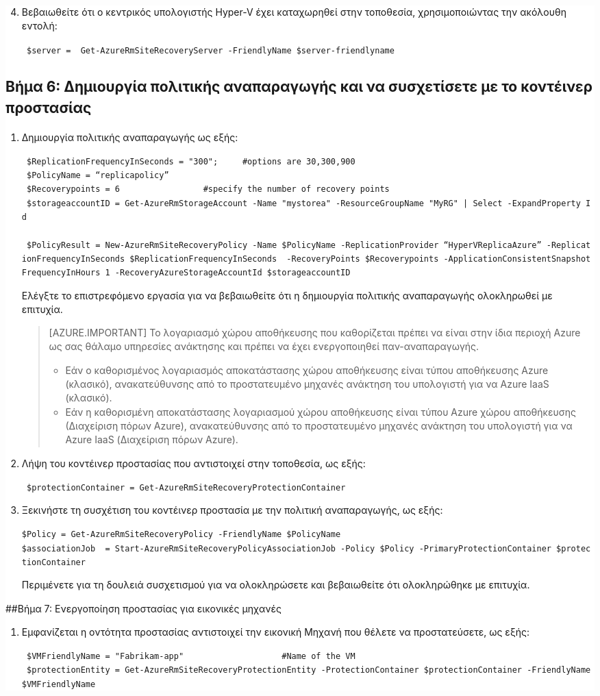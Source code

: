 4. Βεβαιωθείτε ότι ο κεντρικός υπολογιστής Hyper-V έχει καταχωρηθεί στην τοποθεσία, χρησιμοποιώντας την ακόλουθη εντολή:

        $server =  Get-AzureRmSiteRecoveryServer -FriendlyName $server-friendlyname

## <a name="step-6-create-a-replication-policy-and-associate-it-with-the-protection-container"></a>Βήμα 6: Δημιουργία πολιτικής αναπαραγωγής και να συσχετίσετε με το κοντέινερ προστασίας

1. Δημιουργία πολιτικής αναπαραγωγής ως εξής:

        $ReplicationFrequencyInSeconds = "300";     #options are 30,300,900
        $PolicyName = “replicapolicy”
        $Recoverypoints = 6                 #specify the number of recovery points
        $storageaccountID = Get-AzureRmStorageAccount -Name "mystorea" -ResourceGroupName "MyRG" | Select -ExpandProperty Id

        $PolicyResult = New-AzureRmSiteRecoveryPolicy -Name $PolicyName -ReplicationProvider “HyperVReplicaAzure” -ReplicationFrequencyInSeconds $ReplicationFrequencyInSeconds  -RecoveryPoints $Recoverypoints -ApplicationConsistentSnapshotFrequencyInHours 1 -RecoveryAzureStorageAccountId $storageaccountID

    Ελέγξτε το επιστρεφόμενο εργασία για να βεβαιωθείτε ότι η δημιουργία πολιτικής αναπαραγωγής ολοκληρωθεί με επιτυχία.

    >[AZURE.IMPORTANT] Το λογαριασμό χώρου αποθήκευσης που καθορίζεται πρέπει να είναι στην ίδια περιοχή Azure ως σας θάλαμο υπηρεσίες ανάκτησης και πρέπει να έχει ενεργοποιηθεί παν-αναπαραγωγής.
    >
    > - Εάν ο καθορισμένος λογαριασμός αποκατάστασης χώρου αποθήκευσης είναι τύπου αποθήκευσης Azure (κλασικό), ανακατεύθυνσης από το προστατευμένο μηχανές ανάκτηση του υπολογιστή για να Azure IaaS (κλασικό).
    > - Εάν η καθορισμένη αποκατάστασης λογαριασμού χώρου αποθήκευσης είναι τύπου Azure χώρου αποθήκευσης (Διαχείριση πόρων Azure), ανακατεύθυνσης από το προστατευμένο μηχανές ανάκτηση του υπολογιστή για να Azure IaaS (Διαχείριση πόρων Azure).

2. Λήψη του κοντέινερ προστασίας που αντιστοιχεί στην τοποθεσία, ως εξής:

        $protectionContainer = Get-AzureRmSiteRecoveryProtectionContainer
3.  Ξεκινήστε τη συσχέτιση του κοντέινερ προστασία με την πολιτική αναπαραγωγής, ως εξής:

        $Policy = Get-AzureRmSiteRecoveryPolicy -FriendlyName $PolicyName
        $associationJob  = Start-AzureRmSiteRecoveryPolicyAssociationJob -Policy $Policy -PrimaryProtectionContainer $protectionContainer

    Περιμένετε για τη δουλειά συσχετισμού για να ολοκληρώσετε και βεβαιωθείτε ότι ολοκληρώθηκε με επιτυχία.

##<a name="step-7-enable-protection-for-virtual-machines"></a>Βήμα 7: Ενεργοποίηση προστασίας για εικονικές μηχανές

1. Εμφανίζεται η οντότητα προστασίας αντιστοιχεί την εικονική Μηχανή που θέλετε να προστατεύσετε, ως εξής:

        $VMFriendlyName = "Fabrikam-app"                    #Name of the VM
        $protectionEntity = Get-AzureRmSiteRecoveryProtectionEntity -ProtectionContainer $protectionContainer -FriendlyName $VMFriendlyName
